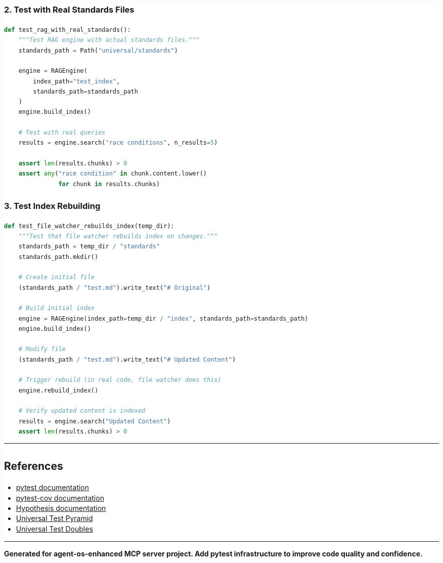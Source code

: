 ### 2. Test with Real Standards Files

```python
def test_rag_with_real_standards():
    """Test RAG engine with actual standards files."""
    standards_path = Path("universal/standards")
    
    engine = RAGEngine(
        index_path="test_index",
        standards_path=standards_path
    )
    engine.build_index()
    
    # Test with real queries
    results = engine.search("race conditions", n_results=5)
    
    assert len(results.chunks) > 0
    assert any("race condition" in chunk.content.lower() 
               for chunk in results.chunks)
```

### 3. Test Index Rebuilding

```python
def test_file_watcher_rebuilds_index(temp_dir):
    """Test that file watcher rebuilds index on changes."""
    standards_path = temp_dir / "standards"
    standards_path.mkdir()
    
    # Create initial file
    (standards_path / "test.md").write_text("# Original")
    
    # Build initial index
    engine = RAGEngine(index_path=temp_dir / "index", standards_path=standards_path)
    engine.build_index()
    
    # Modify file
    (standards_path / "test.md").write_text("# Updated Content")
    
    # Trigger rebuild (in real code, file watcher does this)
    engine.rebuild_index()
    
    # Verify updated content is indexed
    results = engine.search("Updated Content")
    assert len(results.chunks) > 0
```

---

## References

- [pytest documentation](https://docs.pytest.org/)
- [pytest-cov documentation](https://pytest-cov.readthedocs.io/)
- [Hypothesis documentation](https://hypothesis.readthedocs.io/)
- [Universal Test Pyramid](../../universal/testing/test-pyramid.md)
- [Universal Test Doubles](../../universal/testing/test-doubles.md)

---

**Generated for agent-os-enhanced MCP server project. Add pytest infrastructure to improve code quality and confidence.**
